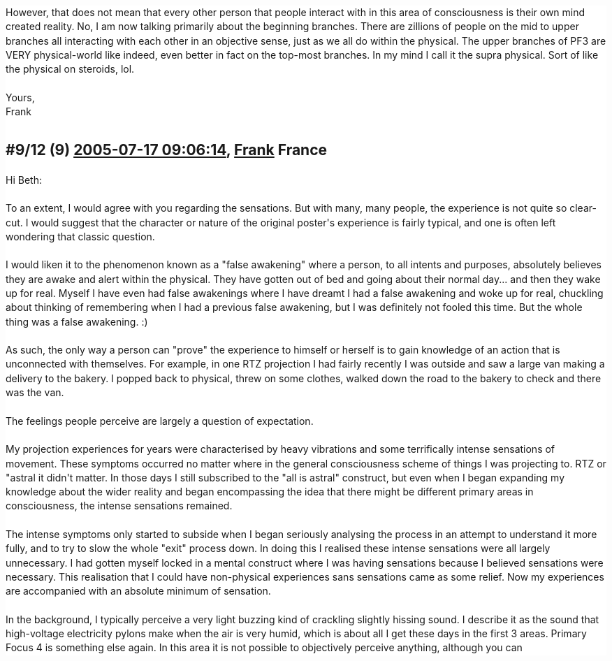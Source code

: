 However, that does not mean that every other person that people interact with in this area of consciousness is their own mind created reality. No, I am now talking primarily about the beginning branches. There are zillions of people on the mid to upper branches all interacting with each other in an objective sense, just as we all do within the physical. The upper branches of PF3 are VERY physical-world like indeed, even better in fact on the top-most branches. In my mind I call it the supra physical. Sort of like the physical on steroids, lol.
<br>
<br>
Yours,
<br>
Frank
</section>

## \#9/12 (9) [2005-07-17 09:06:14](https://www.astralpulse.com/forums/index.php?msg=170539), [Frank](https://www.astralpulse.com/forums/profile/?u=359) France ##
<section>
Hi Beth:
<br>
<br>
To an extent, I would agree with you regarding the sensations. But with many, many people, the experience is not quite so clear-cut. I would suggest that the character or nature of the original poster's experience is fairly typical, and one is often left wondering that classic question.
<br>
<br>
I would liken it to the phenomenon known as a "false awakening" where a person, to all intents and purposes, absolutely believes they are awake and alert within the physical. They have gotten out of bed and going about their normal day... and then they wake up for real. Myself I have even had false awakenings where I have dreamt I had a false awakening and woke up for real, chuckling about thinking of remembering when I had a previous false awakening, but I was definitely not fooled this time. But the whole thing was a false awakening. :)
<br>
<br>
As such, the only way a person can "prove" the experience to himself or herself is to gain knowledge of an action that is unconnected with themselves. For example, in one RTZ projection I had fairly recently I was outside and saw a large van making a delivery to the bakery. I popped back to physical, threw on some clothes, walked down the road to the bakery to check and there was the van.
<br>
<br>
The feelings people perceive are largely a question of expectation.
<br>
<br>
My projection experiences for years were characterised by heavy vibrations and some terrifically intense sensations of movement. These symptoms occurred no matter where in the general consciousness scheme of things I was projecting to. RTZ or "astral it didn't matter. In those days I still subscribed to the "all is astral" construct, but even when I began expanding my knowledge about the wider reality and began encompassing the idea that there might be different primary areas in consciousness, the intense sensations remained.
<br>
<br>
The intense symptoms only started to subside when I began seriously analysing the process in an attempt to understand it more fully, and to try to slow the whole "exit" process down. In doing this I realised these intense sensations were all largely unnecessary. I had gotten myself locked in a mental construct where I was having sensations because I believed sensations were necessary. This realisation that I could have non-physical experiences sans sensations came as some relief. Now my experiences are accompanied with an absolute minimum of sensation.
<br>
<br>
In the background, I typically perceive a very light buzzing kind of crackling slightly hissing sound. I describe it as the sound that high-voltage electricity pylons make when the air is very humid, which is about all I get these days in the first 3 areas. Primary Focus 4 is something else again. In this area it is not possible to objectively perceive anything, although you can
<i>